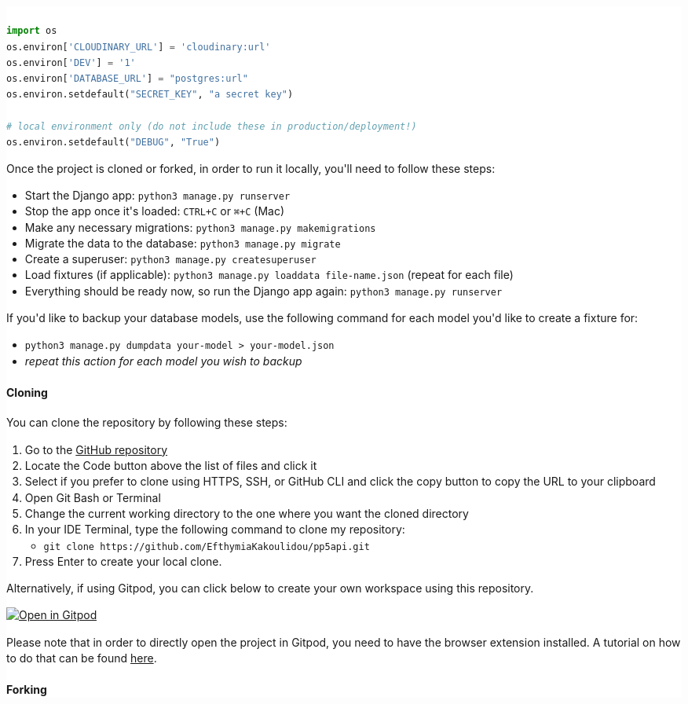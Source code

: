 ```python

import os
os.environ['CLOUDINARY_URL'] = 'cloudinary:url'
os.environ['DEV'] = '1'
os.environ['DATABASE_URL'] = "postgres:url"
os.environ.setdefault("SECRET_KEY", "a secret key") 

# local environment only (do not include these in production/deployment!)
os.environ.setdefault("DEBUG", "True")
```

Once the project is cloned or forked, in order to run it locally, you'll need to follow these steps:

- Start the Django app: `python3 manage.py runserver`
- Stop the app once it's loaded: `CTRL+C` or `⌘+C` (Mac)
- Make any necessary migrations: `python3 manage.py makemigrations`
- Migrate the data to the database: `python3 manage.py migrate`
- Create a superuser: `python3 manage.py createsuperuser`
- Load fixtures (if applicable): `python3 manage.py loaddata file-name.json` (repeat for each file)
- Everything should be ready now, so run the Django app again: `python3 manage.py runserver`

If you'd like to backup your database models, use the following command for each model you'd like to create a fixture for:

- `python3 manage.py dumpdata your-model > your-model.json`
- *repeat this action for each model you wish to backup*

#### Cloning

You can clone the repository by following these steps:

1. Go to the [GitHub repository](https://github.com/EfthymiaKakoulidou/pp5api) 
2. Locate the Code button above the list of files and click it 
3. Select if you prefer to clone using HTTPS, SSH, or GitHub CLI and click the copy button to copy the URL to your clipboard
4. Open Git Bash or Terminal
5. Change the current working directory to the one where you want the cloned directory
6. In your IDE Terminal, type the following command to clone my repository:
	- `git clone https://github.com/EfthymiaKakoulidou/pp5api.git`
7. Press Enter to create your local clone.

Alternatively, if using Gitpod, you can click below to create your own workspace using this repository.

[![Open in Gitpod](https://gitpod.io/button/open-in-gitpod.svg)](https://gitpod.io/#https://github.com/EfthymiaKakoulidou/pp5api)

Please note that in order to directly open the project in Gitpod, you need to have the browser extension installed.
A tutorial on how to do that can be found [here](https://www.gitpod.io/docs/configure/user-settings/browser-extension).

#### Forking
